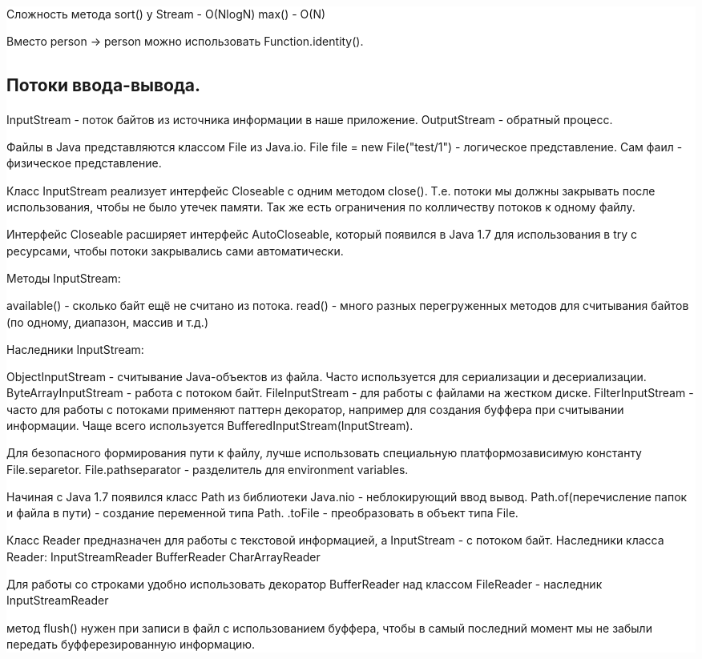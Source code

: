 Сложность метода sort() у Stream - O(NlogN)
max() - O(N)

Вместо person -> person можно использовать Function.identity().

## Потоки ввода-вывода.

InputStream - поток байтов из источника информации в наше приложение. OutputStream - обратный процесс.

Файлы в Java представляются классом File из Java.io.
File file = new File("test/1") - логическое представление. Сам фаил - физическое представление.

Класс InputStream реализует интерфейс Closeable с одним методом close(). Т.е. потоки мы должны закрывать после использования,
чтобы не было утечек памяти. Так же есть ограничения по колличеству потоков к одному файлу.

Интерфейс Closeable расширяет интерфейс AutoСloseable, который появился в Java 1.7 для использования в 
try с ресурсами, чтобы потоки закрывались сами автоматически.

Методы InputStream:

available() - сколько байт ещё не считано из потока.
read() - много разных перегруженных методов для считывания байтов (по одному, диапазон, массив и т.д.)

Наследники InputStream:

ObjectInputStream - считывание Java-объектов из файла. Часто используется для сериализации и десериализации.
ByteArrayInputStream - работа с потоком байт.
FileInputStream - для работы с файлами на жестком диске.
FilterInputStream - часто для работы с потоками применяют паттерн декоратор, например для создания буффера при считывании
информации. Чаще всего используется BufferedInputStream(InputStream).

Для безопасного формирования пути к файлу, лучше использовать специальную платформозависимую константу File.separetor.
File.pathseparator - разделитель для environment variables.

Начиная с Java 1.7 появился класс Path из библиотеки Java.nio - неблокирующий ввод вывод.
Path.of(перечисление папок и файла в пути) - создание переменной типа Path.
.toFile - преобразовать в объект типа File.

Класс Reader предназначен для работы с текстовой информацией, а InputStream - с потоком байт.
Наследники класса Reader:
InputStreamReader
BufferReader
CharArrayReader

Для работы со строками удобно использовать декоратор BufferReader над классом FileReader - наследник InputStreamReader

метод flush() нужен при записи в файл с использованием буффера, чтобы в самый последний момент мы не забыли передать буфферезированную информацию. 
